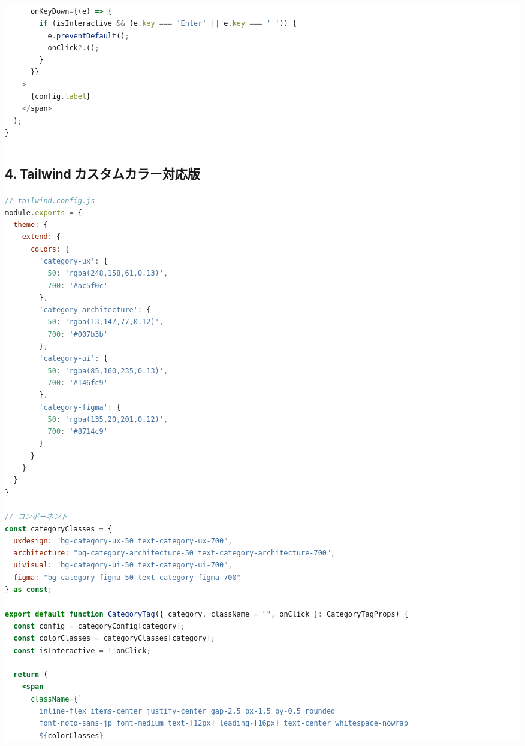 ```jsx
      onKeyDown={(e) => {
        if (isInteractive && (e.key === 'Enter' || e.key === ' ')) {
          e.preventDefault();
          onClick?.();
        }
      }}
    >
      {config.label}
    </span>
  );
}
```

---

## 4. Tailwind カスタムカラー対応版

```jsx
// tailwind.config.js
module.exports = {
  theme: {
    extend: {
      colors: {
        'category-ux': {
          50: 'rgba(248,158,61,0.13)',
          700: '#ac5f0c'
        },
        'category-architecture': {
          50: 'rgba(13,147,77,0.12)',
          700: '#007b3b'
        },
        'category-ui': {
          50: 'rgba(85,160,235,0.13)',
          700: '#146fc9'
        },
        'category-figma': {
          50: 'rgba(135,20,201,0.12)',
          700: '#8714c9'
        }
      }
    }
  }
}

// コンポーネント
const categoryClasses = {
  uxdesign: "bg-category-ux-50 text-category-ux-700",
  architecture: "bg-category-architecture-50 text-category-architecture-700",
  uivisual: "bg-category-ui-50 text-category-ui-700",
  figma: "bg-category-figma-50 text-category-figma-700"
} as const;

export default function CategoryTag({ category, className = "", onClick }: CategoryTagProps) {
  const config = categoryConfig[category];
  const colorClasses = categoryClasses[category];
  const isInteractive = !!onClick;

  return (
    <span
      className={`
        inline-flex items-center justify-center gap-2.5 px-1.5 py-0.5 rounded
        font-noto-sans-jp font-medium text-[12px] leading-[16px] text-center whitespace-nowrap
        ${colorClasses}
```